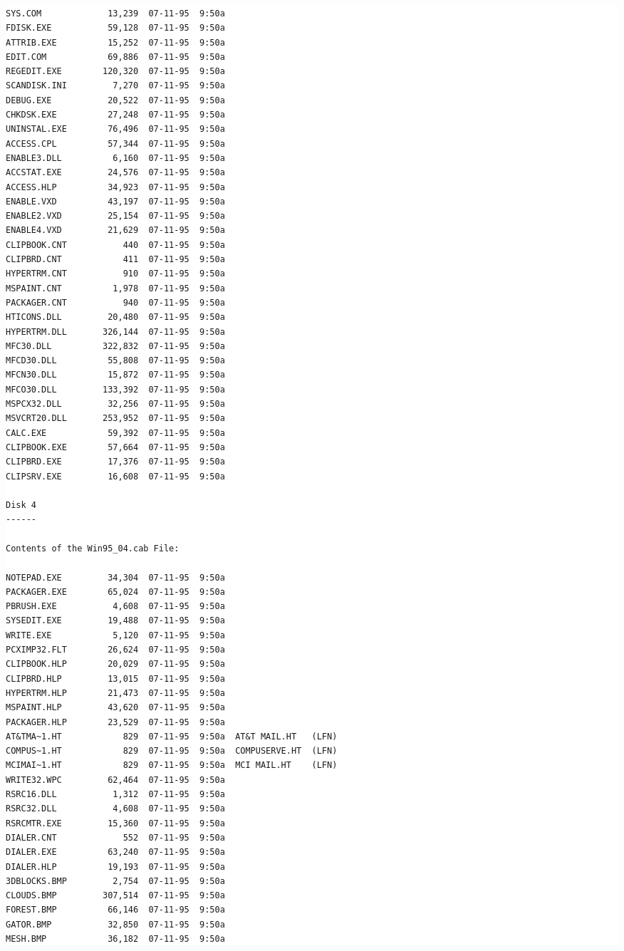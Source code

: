 	SYS.COM             13,239  07-11-95  9:50a
	FDISK.EXE           59,128  07-11-95  9:50a
	ATTRIB.EXE          15,252  07-11-95  9:50a
	EDIT.COM            69,886  07-11-95  9:50a
	REGEDIT.EXE        120,320  07-11-95  9:50a
	SCANDISK.INI         7,270  07-11-95  9:50a
	DEBUG.EXE           20,522  07-11-95  9:50a
	CHKDSK.EXE          27,248  07-11-95  9:50a
	UNINSTAL.EXE        76,496  07-11-95  9:50a
	ACCESS.CPL          57,344  07-11-95  9:50a
	ENABLE3.DLL          6,160  07-11-95  9:50a
	ACCSTAT.EXE         24,576  07-11-95  9:50a
	ACCESS.HLP          34,923  07-11-95  9:50a
	ENABLE.VXD          43,197  07-11-95  9:50a
	ENABLE2.VXD         25,154  07-11-95  9:50a
	ENABLE4.VXD         21,629  07-11-95  9:50a
	CLIPBOOK.CNT           440  07-11-95  9:50a
	CLIPBRD.CNT            411  07-11-95  9:50a
	HYPERTRM.CNT           910  07-11-95  9:50a
	MSPAINT.CNT          1,978  07-11-95  9:50a
	PACKAGER.CNT           940  07-11-95  9:50a
	HTICONS.DLL         20,480  07-11-95  9:50a
	HYPERTRM.DLL       326,144  07-11-95  9:50a
	MFC30.DLL          322,832  07-11-95  9:50a
	MFCD30.DLL          55,808  07-11-95  9:50a
	MFCN30.DLL          15,872  07-11-95  9:50a
	MFCO30.DLL         133,392  07-11-95  9:50a
	MSPCX32.DLL         32,256  07-11-95  9:50a
	MSVCRT20.DLL       253,952  07-11-95  9:50a
	CALC.EXE            59,392  07-11-95  9:50a
	CLIPBOOK.EXE        57,664  07-11-95  9:50a
	CLIPBRD.EXE         17,376  07-11-95  9:50a
	CLIPSRV.EXE         16,608  07-11-95  9:50a
	
	Disk 4
	------
	
	Contents of the Win95_04.cab File:
	
	NOTEPAD.EXE         34,304  07-11-95  9:50a
	PACKAGER.EXE        65,024  07-11-95  9:50a
	PBRUSH.EXE           4,608  07-11-95  9:50a
	SYSEDIT.EXE         19,488  07-11-95  9:50a
	WRITE.EXE            5,120  07-11-95  9:50a
	PCXIMP32.FLT        26,624  07-11-95  9:50a
	CLIPBOOK.HLP        20,029  07-11-95  9:50a
	CLIPBRD.HLP         13,015  07-11-95  9:50a
	HYPERTRM.HLP        21,473  07-11-95  9:50a
	MSPAINT.HLP         43,620  07-11-95  9:50a
	PACKAGER.HLP        23,529  07-11-95  9:50a
	AT&TMA~1.HT            829  07-11-95  9:50a  AT&T MAIL.HT   (LFN)
	COMPUS~1.HT            829  07-11-95  9:50a  COMPUSERVE.HT  (LFN)
	MCIMAI~1.HT            829  07-11-95  9:50a  MCI MAIL.HT    (LFN)
	WRITE32.WPC         62,464  07-11-95  9:50a
	RSRC16.DLL           1,312  07-11-95  9:50a
	RSRC32.DLL           4,608  07-11-95  9:50a
	RSRCMTR.EXE         15,360  07-11-95  9:50a
	DIALER.CNT             552  07-11-95  9:50a
	DIALER.EXE          63,240  07-11-95  9:50a
	DIALER.HLP          19,193  07-11-95  9:50a
	3DBLOCKS.BMP         2,754  07-11-95  9:50a
	CLOUDS.BMP         307,514  07-11-95  9:50a
	FOREST.BMP          66,146  07-11-95  9:50a
	GATOR.BMP           32,850  07-11-95  9:50a
	MESH.BMP            36,182  07-11-95  9:50a